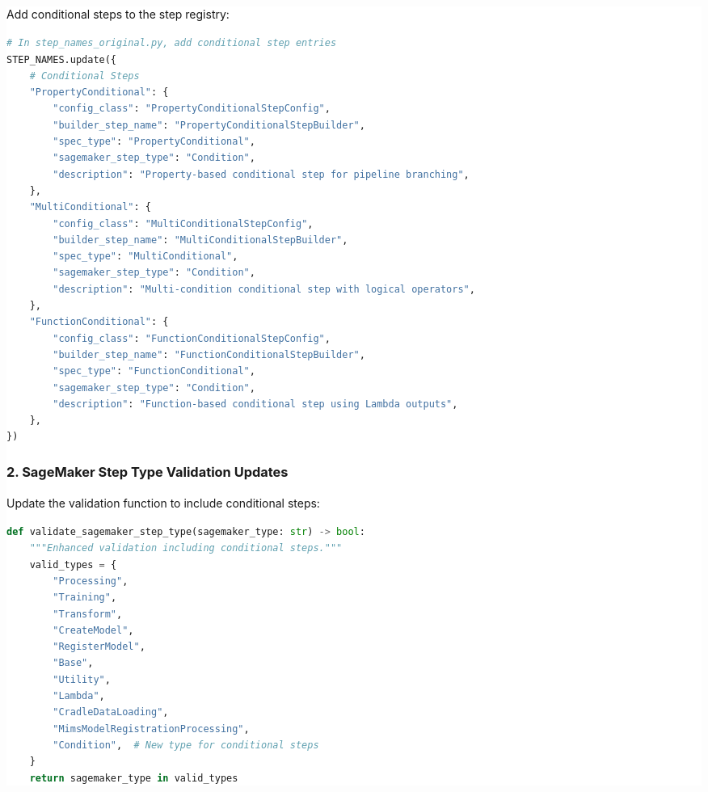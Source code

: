 Add conditional steps to the step registry:

```python
# In step_names_original.py, add conditional step entries
STEP_NAMES.update({
    # Conditional Steps
    "PropertyConditional": {
        "config_class": "PropertyConditionalStepConfig",
        "builder_step_name": "PropertyConditionalStepBuilder",
        "spec_type": "PropertyConditional",
        "sagemaker_step_type": "Condition",
        "description": "Property-based conditional step for pipeline branching",
    },
    "MultiConditional": {
        "config_class": "MultiConditionalStepConfig",
        "builder_step_name": "MultiConditionalStepBuilder",
        "spec_type": "MultiConditional",
        "sagemaker_step_type": "Condition",
        "description": "Multi-condition conditional step with logical operators",
    },
    "FunctionConditional": {
        "config_class": "FunctionConditionalStepConfig",
        "builder_step_name": "FunctionConditionalStepBuilder",
        "spec_type": "FunctionConditional",
        "sagemaker_step_type": "Condition",
        "description": "Function-based conditional step using Lambda outputs",
    },
})
```

### 2. SageMaker Step Type Validation Updates

Update the validation function to include conditional steps:

```python
def validate_sagemaker_step_type(sagemaker_type: str) -> bool:
    """Enhanced validation including conditional steps."""
    valid_types = {
        "Processing",
        "Training",
        "Transform",
        "CreateModel",
        "RegisterModel",
        "Base",
        "Utility",
        "Lambda",
        "CradleDataLoading",
        "MimsModelRegistrationProcessing",
        "Condition",  # New type for conditional steps
    }
    return sagemaker_type in valid_types
```
